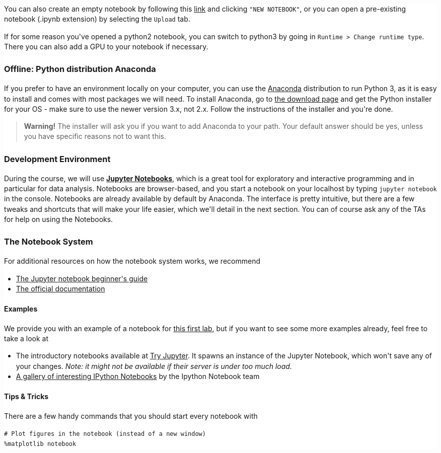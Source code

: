You can also create an empty notebook by following this [link](https://colab.research.google.com/) and clicking `"NEW NOTEBOOK"`, or you can open a pre-existing notebook (.ipynb extension) by selecting the `Upload` tab.

If for some reason you've opened a python2 notebook, you can switch to python3 by going in `Runtime > Change runtime type`. There you can also add a GPU to your notebook if necessary.

### Offline: Python distribution Anaconda

If you prefer to have an environment locally on your computer, you can use the [Anaconda](https://www.anaconda.com/) distribution to run Python 3, as it is easy to install and comes with most packages we will need. To install Anaconda, go to [the download page](https://www.anaconda.com/download/) and get the Python installer for your OS - make sure to use the newer version 3.x, not 2.x. Follow the instructions of the installer and you're done.
> **Warning!** The installer will ask you if you want to add Anaconda to your path. Your default answer should be yes, unless you have specific reasons not to want this.


### Development Environment

During the course, we will use [**Jupyter Notebooks**](http://jupyter.org/), which is a great tool for exploratory and interactive programming and in particular for data analysis. Notebooks are browser-based, and you start a notebook on your localhost by typing `jupyter notebook` in the console. Notebooks are already available by default by Anaconda. The interface is pretty intuitive, but there are a few tweaks and shortcuts that will make your life easier, which we'll detail in the next section. You can of course ask any of the TAs for help on using the Notebooks.

### The Notebook System

For additional resources on how the notebook system works, we recommend

* [The Jupyter notebook beginner's guide](https://jupyter-notebook-beginner-guide.readthedocs.io/en/latest/index.html)
* [The official documentation](http://jupyter-notebook.readthedocs.io/en/latest/index.html)

#### Examples

We provide you with an example of a notebook for [this first lab](https://github.com/epfml/ML_course/tree/master/labs/ex01), but if you want to see some more examples already, feel free to take a look at

* The introductory notebooks available at [Try Jupyter](https://try.jupyter.org/). It spawns an instance of the Jupyter Notebook, which won't save any of your changes.
  *Note: it might not be available if their server is under too much load.*
* [A gallery of interesting IPython Notebooks](https://github.com/jupyter/jupyter/wiki#a-gallery-of-interesting-jupyter-notebooks) by the Ipython Notebook team

#### Tips & Tricks

There are a few handy commands that you should start every notebook with


	# Plot figures in the notebook (instead of a new window)
	%matplotlib notebook

